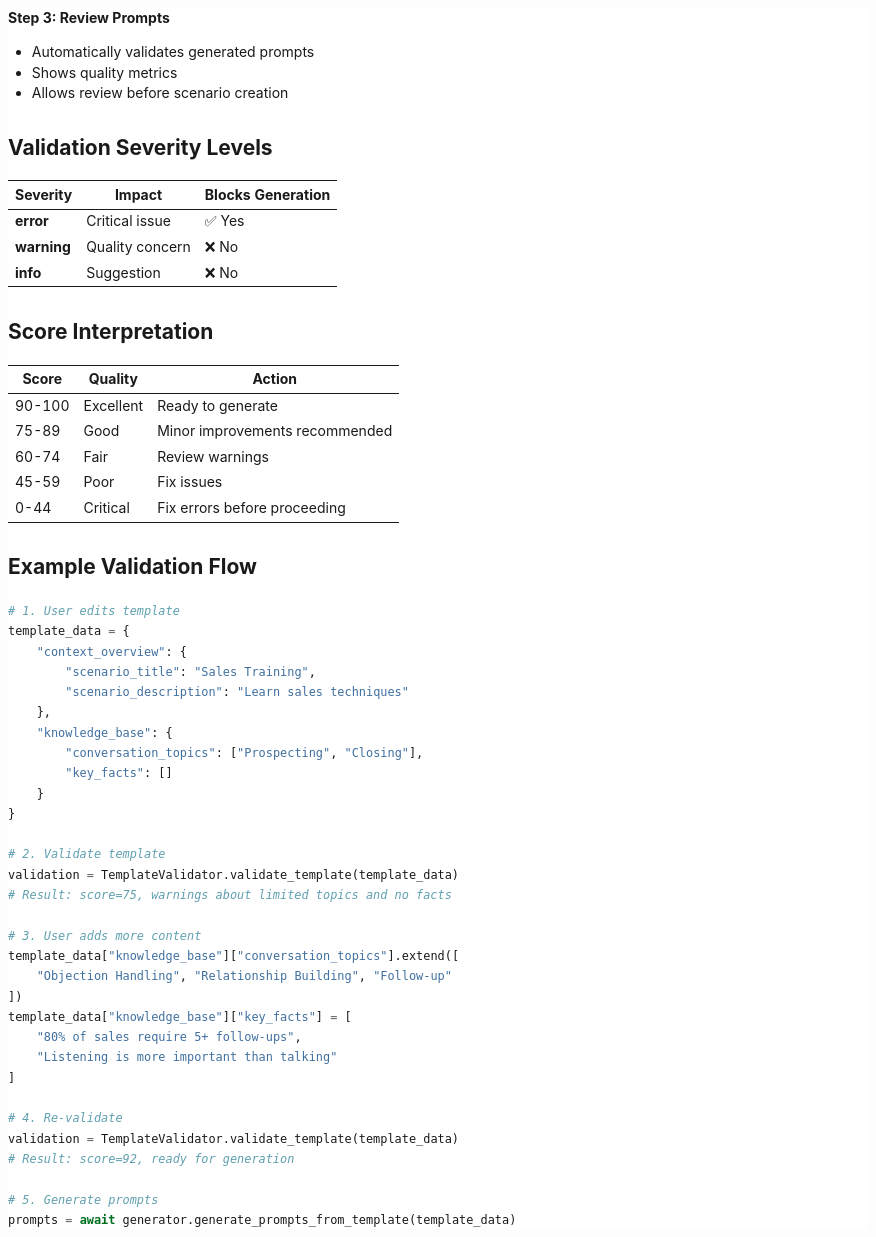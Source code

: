 **Step 3: Review Prompts**
- Automatically validates generated prompts
- Shows quality metrics
- Allows review before scenario creation

## Validation Severity Levels

| Severity | Impact | Blocks Generation |
|----------|--------|-------------------|
| **error** | Critical issue | ✅ Yes |
| **warning** | Quality concern | ❌ No |
| **info** | Suggestion | ❌ No |

## Score Interpretation

| Score | Quality | Action |
|-------|---------|--------|
| 90-100 | Excellent | Ready to generate |
| 75-89 | Good | Minor improvements recommended |
| 60-74 | Fair | Review warnings |
| 45-59 | Poor | Fix issues |
| 0-44 | Critical | Fix errors before proceeding |

## Example Validation Flow

```python
# 1. User edits template
template_data = {
    "context_overview": {
        "scenario_title": "Sales Training",
        "scenario_description": "Learn sales techniques"
    },
    "knowledge_base": {
        "conversation_topics": ["Prospecting", "Closing"],
        "key_facts": []
    }
}

# 2. Validate template
validation = TemplateValidator.validate_template(template_data)
# Result: score=75, warnings about limited topics and no facts

# 3. User adds more content
template_data["knowledge_base"]["conversation_topics"].extend([
    "Objection Handling", "Relationship Building", "Follow-up"
])
template_data["knowledge_base"]["key_facts"] = [
    "80% of sales require 5+ follow-ups",
    "Listening is more important than talking"
]

# 4. Re-validate
validation = TemplateValidator.validate_template(template_data)
# Result: score=92, ready for generation

# 5. Generate prompts
prompts = await generator.generate_prompts_from_template(template_data)

```